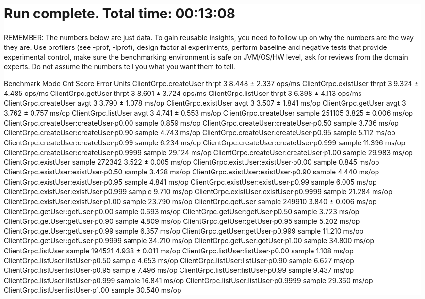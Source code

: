 
# Run complete. Total time: 00:13:08

REMEMBER: The numbers below are just data. To gain reusable insights, you need to follow up on
why the numbers are the way they are. Use profilers (see -prof, -lprof), design factorial
experiments, perform baseline and negative tests that provide experimental control, make sure
the benchmarking environment is safe on JVM/OS/HW level, ask for reviews from the domain experts.
Do not assume the numbers tell you what you want them to tell.

Benchmark                                   Mode     Cnt   Score   Error   Units
ClientGrpc.createUser                      thrpt       3   8.448 ± 2.337  ops/ms
ClientGrpc.existUser                       thrpt       3   9.324 ± 4.485  ops/ms
ClientGrpc.getUser                         thrpt       3   8.601 ± 3.724  ops/ms
ClientGrpc.listUser                        thrpt       3   6.398 ± 4.113  ops/ms
ClientGrpc.createUser                       avgt       3   3.790 ± 1.078   ms/op
ClientGrpc.existUser                        avgt       3   3.507 ± 1.841   ms/op
ClientGrpc.getUser                          avgt       3   3.762 ± 0.757   ms/op
ClientGrpc.listUser                         avgt       3   4.741 ± 0.553   ms/op
ClientGrpc.createUser                     sample  251105   3.825 ± 0.006   ms/op
ClientGrpc.createUser:createUser·p0.00    sample           0.859           ms/op
ClientGrpc.createUser:createUser·p0.50    sample           3.736           ms/op
ClientGrpc.createUser:createUser·p0.90    sample           4.743           ms/op
ClientGrpc.createUser:createUser·p0.95    sample           5.112           ms/op
ClientGrpc.createUser:createUser·p0.99    sample           6.234           ms/op
ClientGrpc.createUser:createUser·p0.999   sample          11.396           ms/op
ClientGrpc.createUser:createUser·p0.9999  sample          29.124           ms/op
ClientGrpc.createUser:createUser·p1.00    sample          29.983           ms/op
ClientGrpc.existUser                      sample  272342   3.522 ± 0.005   ms/op
ClientGrpc.existUser:existUser·p0.00      sample           0.845           ms/op
ClientGrpc.existUser:existUser·p0.50      sample           3.428           ms/op
ClientGrpc.existUser:existUser·p0.90      sample           4.440           ms/op
ClientGrpc.existUser:existUser·p0.95      sample           4.841           ms/op
ClientGrpc.existUser:existUser·p0.99      sample           6.005           ms/op
ClientGrpc.existUser:existUser·p0.999     sample           9.710           ms/op
ClientGrpc.existUser:existUser·p0.9999    sample          21.284           ms/op
ClientGrpc.existUser:existUser·p1.00      sample          23.790           ms/op
ClientGrpc.getUser                        sample  249910   3.840 ± 0.006   ms/op
ClientGrpc.getUser:getUser·p0.00          sample           0.693           ms/op
ClientGrpc.getUser:getUser·p0.50          sample           3.723           ms/op
ClientGrpc.getUser:getUser·p0.90          sample           4.809           ms/op
ClientGrpc.getUser:getUser·p0.95          sample           5.202           ms/op
ClientGrpc.getUser:getUser·p0.99          sample           6.357           ms/op
ClientGrpc.getUser:getUser·p0.999         sample          11.210           ms/op
ClientGrpc.getUser:getUser·p0.9999        sample          34.210           ms/op
ClientGrpc.getUser:getUser·p1.00          sample          34.800           ms/op
ClientGrpc.listUser                       sample  194521   4.938 ± 0.011   ms/op
ClientGrpc.listUser:listUser·p0.00        sample           1.108           ms/op
ClientGrpc.listUser:listUser·p0.50        sample           4.653           ms/op
ClientGrpc.listUser:listUser·p0.90        sample           6.627           ms/op
ClientGrpc.listUser:listUser·p0.95        sample           7.496           ms/op
ClientGrpc.listUser:listUser·p0.99        sample           9.437           ms/op
ClientGrpc.listUser:listUser·p0.999       sample          16.841           ms/op
ClientGrpc.listUser:listUser·p0.9999      sample          29.360           ms/op
ClientGrpc.listUser:listUser·p1.00        sample          30.540           ms/op
